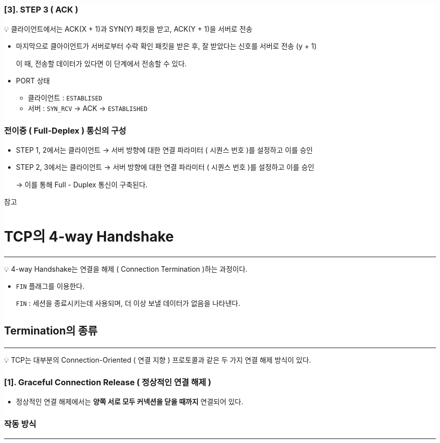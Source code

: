
### [3]. STEP 3 ( ACK )

<aside>
💡 클라이언트에서는 ACK(X + 1)과 SYN(Y) 패킷을 받고, ACK(Y + 1)을 서버로 전송

</aside>

- 마지막으로 클아이언트가 서버로부터 수락 확인 패킷을 받은 후, 잘 받았다는 신호를 서버로 전송 (y + 1)
    
    이 때, 전송할 데이터가 있다면 이 단계에서 전송할 수 있다.
    
- PORT 상태
    - 클라이언트 : `ESTABLISED`
    - 서버           : `SYN_RCV` → ACK → `ESTABLISHED`
    

### 전이중 ( Full-Deplex ) 통신의 구성

- STEP 1, 2에서는 클라이언트 → 서버 방향에 대한 연결 파라미터 ( 시퀀스 번호 )를 설정하고 이를 승인
- STEP 2, 3에서는 클라이언트 → 서버 방향에 대한 연결 파라미터 ( 시퀀스 번호 )를 설정하고 이를 승인
    
    → 이를 통해 Full - Duplex 통신이 구축된다.
    

참고

# TCP의 4-way Handshake

---

<aside>
💡 4-way Handshake는 연결을 해제 ( Connection Termination )하는 과정이다.

</aside>

- `FIN` 플래그를 이용한다.
    
    `FIN` : 세션을 종료시키는데 사용되며, 더 이상 보낼 데이터가 없음을 나타낸다.
    

## Termination의 종류

---

<aside>
💡 TCP는 대부분의 Connection-Oriented ( 연결 지향 ) 프로토콜과 같은 두 가지 연결 해제 방식이 있다.

</aside>

### [1]. Graceful Connection Release ( 정상적인 연결 해제 )

- 정상적인 연결 해제에서는 **양쪽 서로 모두 커넥션을 닫을 때까지** 연결되어 있다.

### 작동 방식

---
